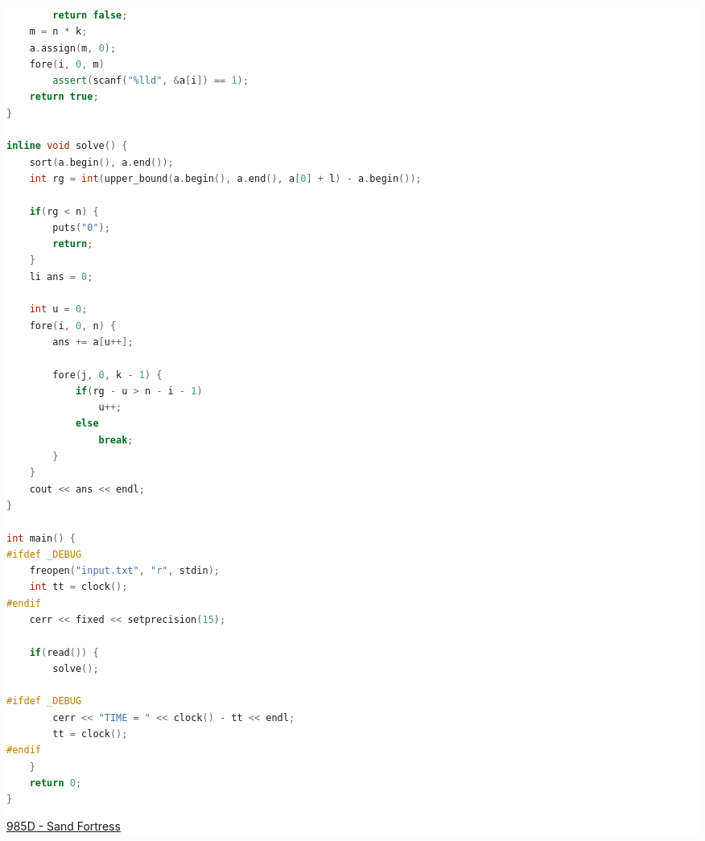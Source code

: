 ```cpp
		return false;
	m = n * k;
	a.assign(m, 0);
	fore(i, 0, m)
		assert(scanf("%lld", &a[i]) == 1);
	return true;
}

inline void solve() {
	sort(a.begin(), a.end());
	int rg = int(upper_bound(a.begin(), a.end(), a[0] + l) - a.begin());
	
	if(rg < n) {
		puts("0");
		return;
	}
	li ans = 0;
	
	int u = 0;
	fore(i, 0, n) {
		ans += a[u++];
		
		fore(j, 0, k - 1) {
			if(rg - u > n - i - 1)
				u++;
			else
				break;
		}
	}
	cout << ans << endl;
}

int main() {
#ifdef _DEBUG
	freopen("input.txt", "r", stdin);
	int tt = clock();
#endif
	cerr << fixed << setprecision(15);
	
	if(read()) {
		solve();
	
#ifdef _DEBUG
		cerr << "TIME = " << clock() - tt << endl;
		tt = clock();
#endif
	}
	return 0;
}
```
[985D - Sand Fortress](../problems/D._Sand_Fortress.md "Educational Codeforces Round 44 (Rated for Div. 2)")
